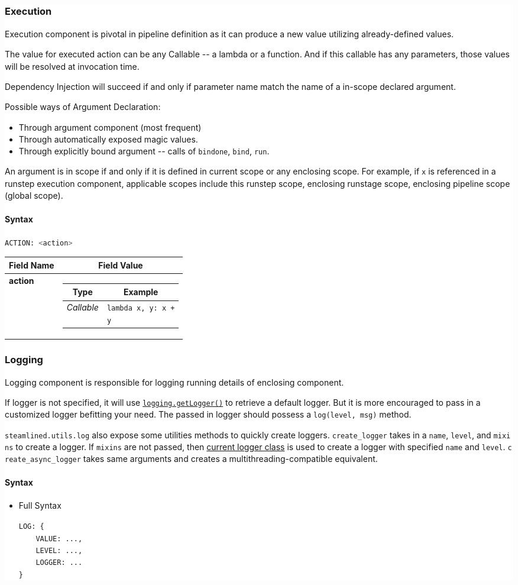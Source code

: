 ### Execution

Execution component is pivotal in pipeline definition as it can produce a new value utilizing already-defined values. 

The value for executed action can be any Callable -- a lambda or a function. And if this callable has any parameters, those values will be resolved at invocation time.

Dependency Injection will succeed if and only if parameter name match the name of a in-scope declared argument.

Possible ways of Argument Declaration:

- Through argument component (most frequent)
- Through automatically exposed magic values.
- Through explicitly bound argument -- calls of `bindone`, `bind`, `run`.

An argument is in scope if and only if it is defined in current scope or any enclosing scope. For example, if `x` is referenced in a runstep execution component, applicable scopes include this runstep scope, enclosing runstage scope, enclosing pipeline scope (global scope).

#### Syntax

```Python
ACTION: <action>
```

| Field Name | Field Value |
| --- | --- |
| **action** | <table><thead><tr><th>Type</th><th>Example</th></tr> </thead>  <tbody><tr><td><i>Callable</i></td><td><code>lambda x, y: x + y</code></td></tr></tbody></table> |

### Logging

Logging component is responsible for logging running details of enclosing component.

If logger is not specified, it will use [`logging.getLogger()`](https://docs.python.org/3/library/logging.html#logging.getLogger) to retrieve a default logger. But it is more encouraged to pass in a customized logger befitting your need. The passed in logger should possess a `log(level, msg)` method.

`steamlined.utils.log` also expose some utilities methods to quickly create loggers. `create_logger` takes in a `name`, `level`, and `mixins` to create a logger. If `mixins` are not passed, then [current logger class](https://docs.python.org/3/library/logging.html#logging.getLoggerClass) is used to create a logger with specified `name` and `level`. `create_async_logger` takes same arguments and creates a multithreading-compatible equivalent.

#### Syntax

+ Full Syntax
    
    ```Python
    LOG: {
        VALUE: ...,
        LEVEL: ...,
        LOGGER: ...
    }
    ```
